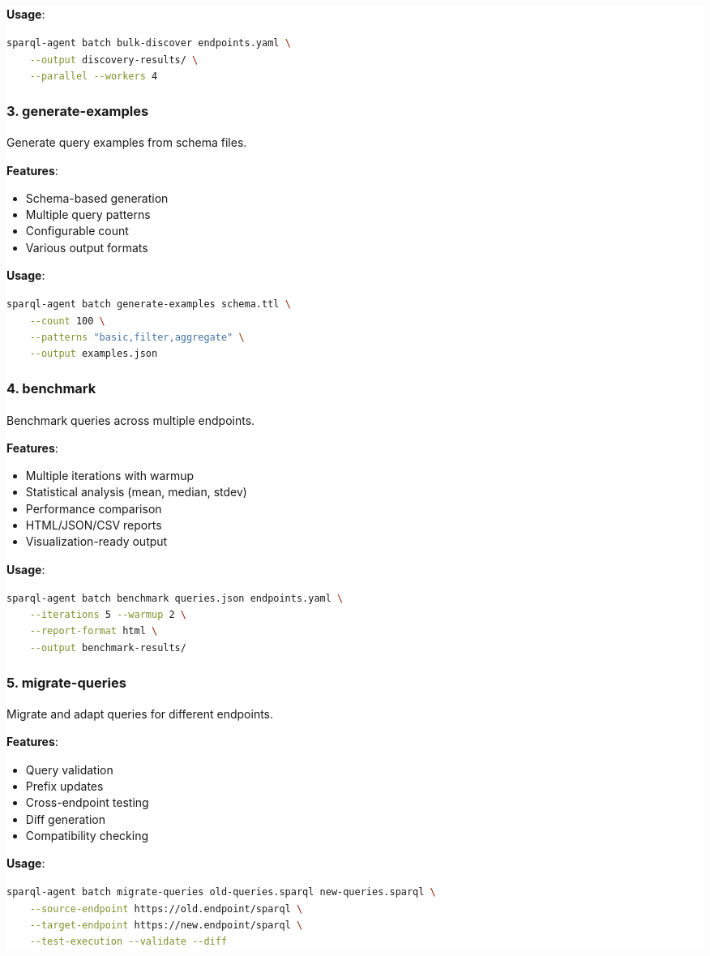 **Usage**:
```bash
sparql-agent batch bulk-discover endpoints.yaml \
    --output discovery-results/ \
    --parallel --workers 4
```

### 3. generate-examples
Generate query examples from schema files.

**Features**:
- Schema-based generation
- Multiple query patterns
- Configurable count
- Various output formats

**Usage**:
```bash
sparql-agent batch generate-examples schema.ttl \
    --count 100 \
    --patterns "basic,filter,aggregate" \
    --output examples.json
```

### 4. benchmark
Benchmark queries across multiple endpoints.

**Features**:
- Multiple iterations with warmup
- Statistical analysis (mean, median, stdev)
- Performance comparison
- HTML/JSON/CSV reports
- Visualization-ready output

**Usage**:
```bash
sparql-agent batch benchmark queries.json endpoints.yaml \
    --iterations 5 --warmup 2 \
    --report-format html \
    --output benchmark-results/
```

### 5. migrate-queries
Migrate and adapt queries for different endpoints.

**Features**:
- Query validation
- Prefix updates
- Cross-endpoint testing
- Diff generation
- Compatibility checking

**Usage**:
```bash
sparql-agent batch migrate-queries old-queries.sparql new-queries.sparql \
    --source-endpoint https://old.endpoint/sparql \
    --target-endpoint https://new.endpoint/sparql \
    --test-execution --validate --diff
```
